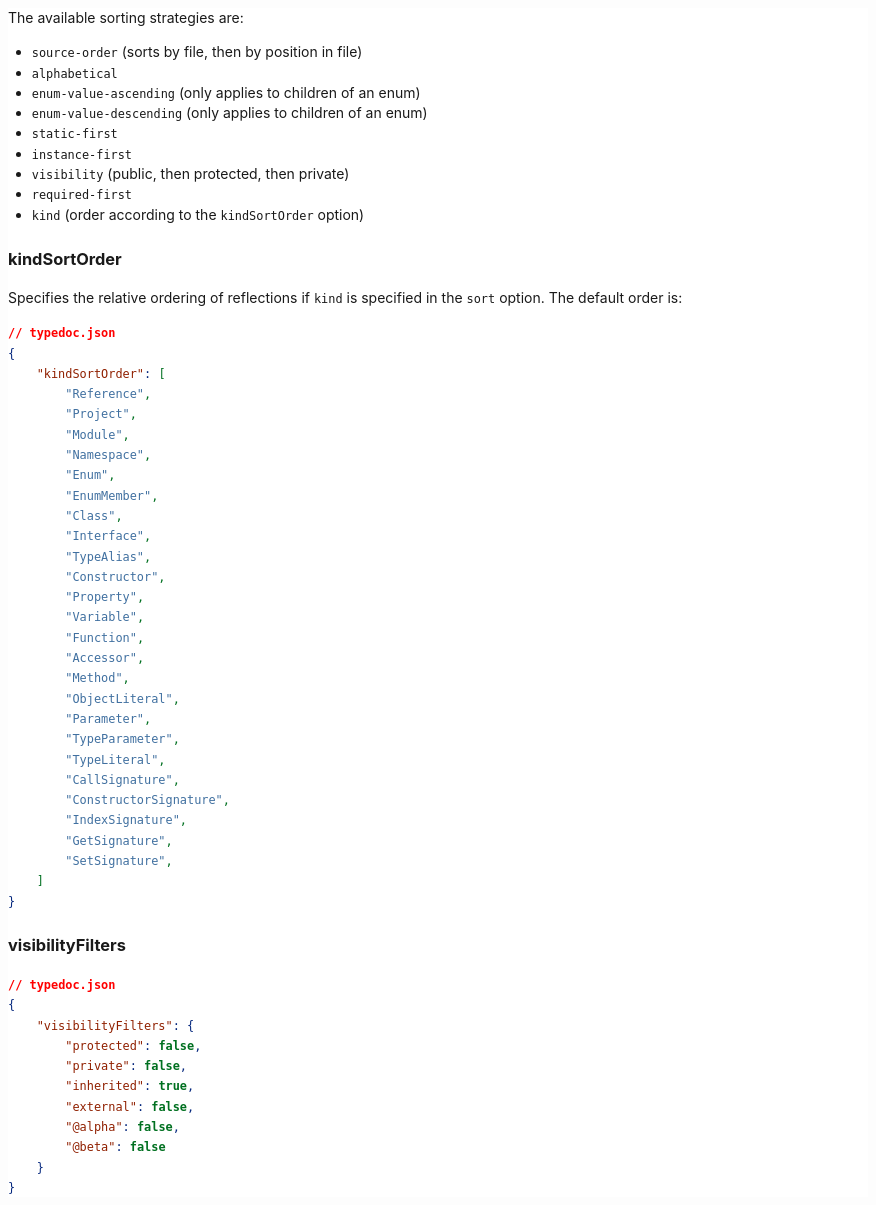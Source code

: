 The available sorting strategies are:

-   `source-order` (sorts by file, then by position in file)
-   `alphabetical`
-   `enum-value-ascending` (only applies to children of an enum)
-   `enum-value-descending` (only applies to children of an enum)
-   `static-first`
-   `instance-first`
-   `visibility` (public, then protected, then private)
-   `required-first`
-   `kind` (order according to the `kindSortOrder` option)

### kindSortOrder

Specifies the relative ordering of reflections if `kind` is specified in the `sort` option. The default order is:

```json
// typedoc.json
{
    "kindSortOrder": [
        "Reference",
        "Project",
        "Module",
        "Namespace",
        "Enum",
        "EnumMember",
        "Class",
        "Interface",
        "TypeAlias",
        "Constructor",
        "Property",
        "Variable",
        "Function",
        "Accessor",
        "Method",
        "ObjectLiteral",
        "Parameter",
        "TypeParameter",
        "TypeLiteral",
        "CallSignature",
        "ConstructorSignature",
        "IndexSignature",
        "GetSignature",
        "SetSignature",
    ]
}
```

### visibilityFilters

```json
// typedoc.json
{
    "visibilityFilters": {
        "protected": false,
        "private": false,
        "inherited": true,
        "external": false,
        "@alpha": false,
        "@beta": false
    }
}
```
